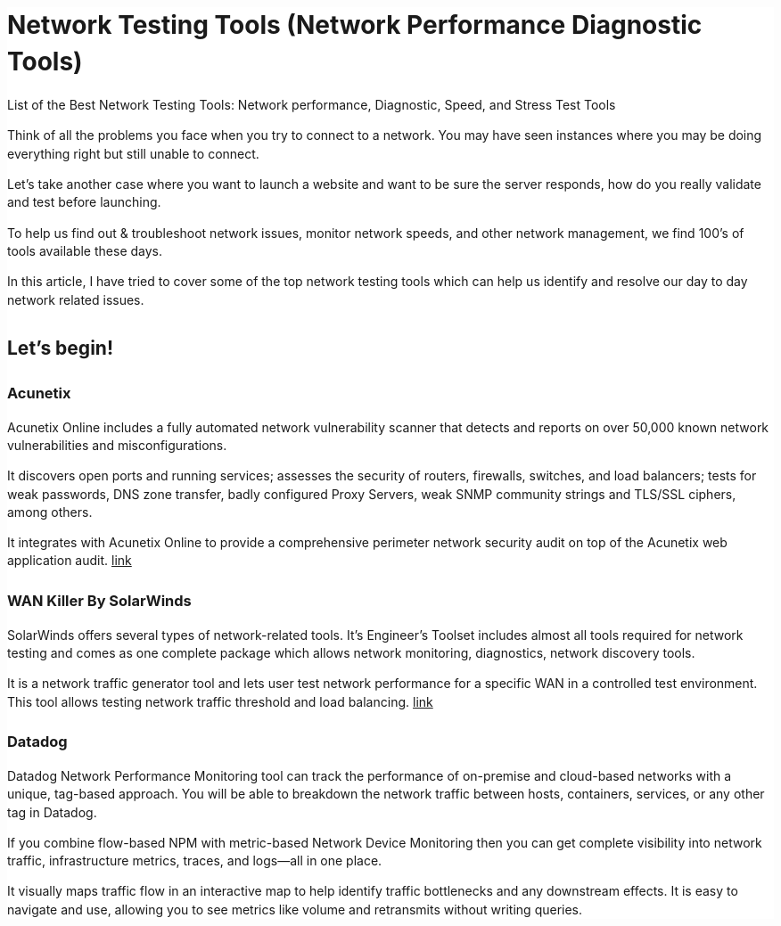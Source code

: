 # Network Testing Tools (Network Performance Diagnostic Tools)

List of the Best Network Testing Tools: Network performance, Diagnostic, Speed, and Stress Test Tools

Think of all the problems you face when you try to connect to a network. You may have seen instances where you may be doing everything right but still unable to connect.

Let’s take another case where you want to launch a website and want to be sure the server responds, how do you really validate and test before launching.

To help us find out & troubleshoot network issues, monitor network speeds, and other network management, we find 100’s of tools available these days.

In this article, I have tried to cover some of the top network testing tools which can help us identify and resolve our day to day network related issues.

## Let’s begin!

### Acunetix

Acunetix Online includes a fully automated network vulnerability scanner that detects and reports on over 50,000 known network vulnerabilities and misconfigurations.

It discovers open ports and running services; assesses the security of routers, firewalls, switches, and load balancers; tests for weak passwords, DNS zone transfer, badly configured Proxy Servers, weak SNMP community strings and TLS/SSL ciphers, among others.

It integrates with Acunetix Online to provide a comprehensive perimeter network security audit on top of the Acunetix web application audit. [link](https://www.acunetix.com/network-security-scanner/)

### WAN Killer By SolarWinds 

SolarWinds offers several types of network-related tools. It’s Engineer’s Toolset includes almost all tools required for network testing and comes as one complete package which allows network monitoring, diagnostics, network discovery tools.

It is a network traffic generator tool and lets user test network performance for a specific WAN in a controlled test environment. This tool allows testing network traffic threshold and load balancing. [link](https://www.solarwinds.com/network-performance-monitor/use-cases/network-troubleshooting)

### Datadog

Datadog Network Performance Monitoring tool can track the performance of on-premise and cloud-based networks with a unique, tag-based approach. You will be able to breakdown the network traffic between hosts, containers, services, or any other tag in Datadog.

If you combine flow-based NPM with metric-based Network Device Monitoring then you can get complete visibility into network traffic, infrastructure metrics, traces, and logs—all in one place.

It visually maps traffic flow in an interactive map to help identify traffic bottlenecks and any downstream effects. It is easy to navigate and use, allowing you to see metrics like volume and retransmits without writing queries.
